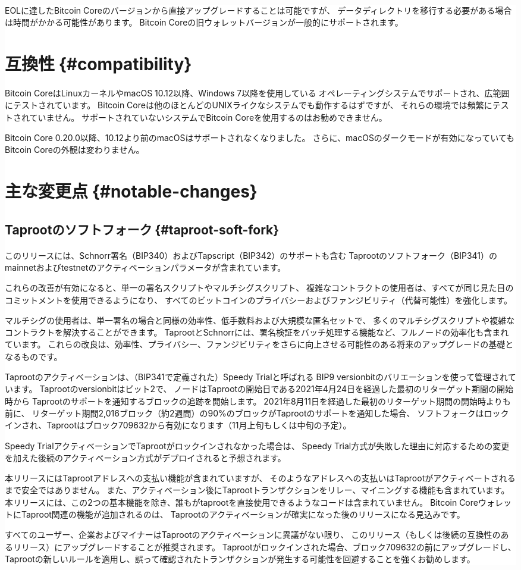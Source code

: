EOLに達したBitcoin Coreのバージョンから直接アップグレードすることは可能ですが、
データディレクトリを移行する必要がある場合は時間がかかる可能性があります。
Bitcoin Coreの旧ウォレットバージョンが一般的にサポートされます。

互換性 {#compatibility}
==============

Bitcoin CoreはLinuxカーネルやmacOS 10.12以降、Windows 7以降を使用している
オペレーティングシステムでサポートされ、広範囲にテストされています。
Bitcoin Coreは他のほとんどのUNIXライクなシステムでも動作するはずですが、
それらの環境では頻繁にテストされていません。
サポートされていないシステムでBitcoin Coreを使用するのはお勧めできません。

Bitcoin Core 0.20.0以降、10.12より前のmacOSはサポートされなくなりました。
さらに、macOSのダークモードが有効になっていてもBitcoin Coreの外観は変わりません。

主な変更点 {#notable-changes}
===============

## Taprootのソフトフォーク {#taproot-soft-fork}

このリリースには、Schnorr署名（BIP340）およびTapscript（BIP342）のサポートも含む
Taprootのソフトフォーク（BIP341）のmainnetおよびtestnetのアクティベーションパラメータが含まれています。

これらの改善が有効になると、単一の署名スクリプトやマルチシグスクリプト、
複雑なコントラクトの使用者は、すべてが同じ見た目のコミットメントを使用できるようになり、
すべてのビットコインのプライバシーおよびファンジビリティ（代替可能性）を強化します。

マルチシグの使用者は、単一署名の場合と同様の効率性、低手数料および大規模な匿名セットで、
多くのマルチシグスクリプトや複雑なコントラクトを解決することができます。
TaprootとSchnorrには、署名検証をバッチ処理する機能など、フルノードの効率化も含まれています。
これらの改良は、効率性、プライバシー、ファンジビリティをさらに向上させる可能性のある将来のアップグレードの基礎となるものです。

Taprootのアクティベーションは、（BIP341で定義された）Speedy Trialと呼ばれる
BIP9 versionbitのバリエーションを使って管理されています。
Taprootのversionbitはビット2で、
ノードはTaprootの開始日である2021年4月24日を経過した最初のリターゲット期間の開始時から
Taprootのサポートを通知するブロックの追跡を開始します。
2021年8月11日を経過した最初のリターゲット期間の開始時よりも前に、
リターゲット期間2,016ブロック（約2週間）の90%のブロックがTaprootのサポートを通知した場合、
ソフトフォークはロックインされ、Taprootはブロック709632から有効になります（11月上旬もしくは中旬の予定）。

Speedy TrialアクティベーションでTaprootがロックインされなかった場合は、
Speedy Trial方式が失敗した理由に対応するための変更を加えた後続のアクティベーション方式がデプロイされると予想されます。

本リリースにはTaprootアドレスへの支払い機能が含まれていますが、
そのようなアドレスへの支払いはTaprootがアクティベートされるまで安全ではありません。
また、アクティベーション後にTaprootトランザクションをリレー、マイニングする機能も含まれています。
本リリースには、この2つの基本機能を除き、誰もがtaprootを直接使用できるようなコードは含まれていません。
Bitcoin CoreウォレットにTaproot関連の機能が追加されるのは、
Taprootのアクティベーションが確実になった後のリリースになる見込みです。

すべてのユーザー、企業およびマイナーはTaprootのアクティベーションに異議がない限り、
このリリース（もしくは後続の互換性のあるリリース）にアップグレードすることが推奨されます。
Taprootがロックインされた場合、ブロック709632の前にアップグレードし、
Taprootの新しいルールを適用し、誤って確認されたトランザクションが発生する可能性を回避することを強くお勧めします。
